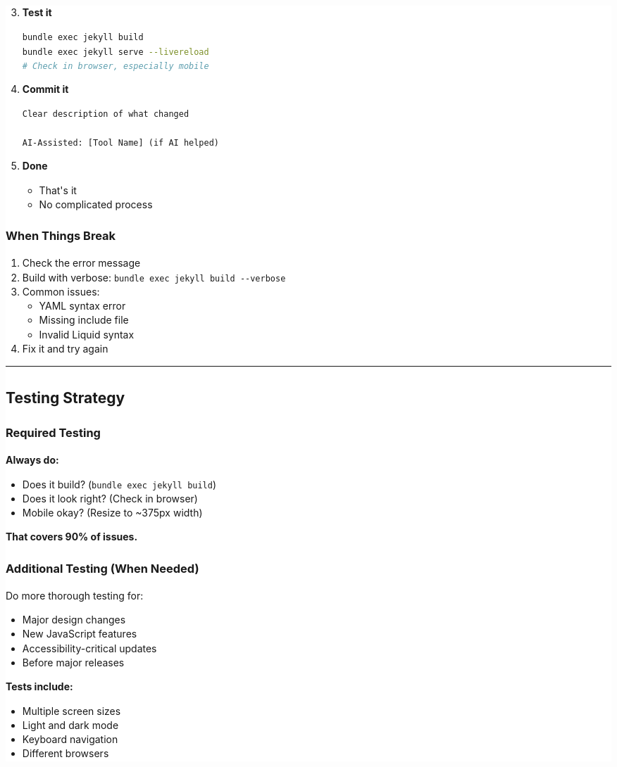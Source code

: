 3. **Test it**
   ```bash
   bundle exec jekyll build
   bundle exec jekyll serve --livereload
   # Check in browser, especially mobile
   ```

4. **Commit it**
   ```
   Clear description of what changed

   AI-Assisted: [Tool Name] (if AI helped)
   ```

5. **Done**
   - That's it
   - No complicated process

### When Things Break

1. Check the error message
2. Build with verbose: `bundle exec jekyll build --verbose`
3. Common issues:
   - YAML syntax error
   - Missing include file
   - Invalid Liquid syntax
4. Fix it and try again

---

## Testing Strategy

### Required Testing

**Always do:**
- Does it build? (`bundle exec jekyll build`)
- Does it look right? (Check in browser)
- Mobile okay? (Resize to ~375px width)

**That covers 90% of issues.**

### Additional Testing (When Needed)

Do more thorough testing for:
- Major design changes
- New JavaScript features
- Accessibility-critical updates
- Before major releases

**Tests include:**
- Multiple screen sizes
- Light and dark mode
- Keyboard navigation
- Different browsers
